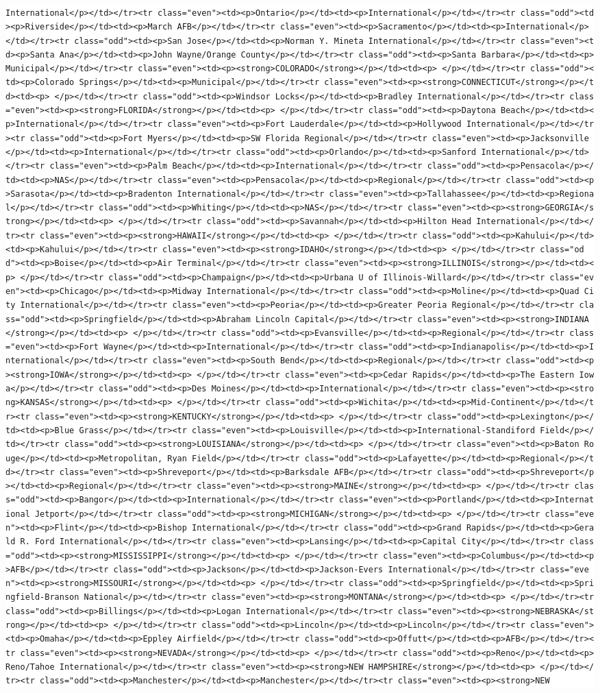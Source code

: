     International</p></td></tr><tr class="even"><td><p>Ontario</p></td><td><p>International</p></td></tr><tr class="odd"><td><p>Riverside</p></td><td><p>March AFB</p></td></tr><tr class="even"><td><p>Sacramento</p></td><td><p>International</p></td></tr><tr class="odd"><td><p>San Jose</p></td><td><p>Norman Y. Mineta International</p></td></tr><tr class="even"><td><p>Santa Ana</p></td><td><p>John Wayne/Orange County</p></td></tr><tr class="odd"><td><p>Santa Barbara</p></td><td><p>Municipal</p></td></tr><tr class="even"><td><p><strong>COLORADO</strong></p></td><td><p> </p></td></tr><tr class="odd"><td><p>Colorado Springs</p></td><td><p>Municipal</p></td></tr><tr class="even"><td><p><strong>CONNECTICUT</strong></p></td><td><p> </p></td></tr><tr class="odd"><td><p>Windsor Locks</p></td><td><p>Bradley International</p></td></tr><tr class="even"><td><p><strong>FLORIDA</strong></p></td><td><p> </p></td></tr><tr class="odd"><td><p>Daytona Beach</p></td><td><p>International</p></td></tr><tr class="even"><td><p>Fort Lauderdale</p></td><td><p>Hollywood International</p></td></tr><tr class="odd"><td><p>Fort Myers</p></td><td><p>SW Florida Regional</p></td></tr><tr class="even"><td><p>Jacksonville</p></td><td><p>International</p></td></tr><tr class="odd"><td><p>Orlando</p></td><td><p>Sanford International</p></td></tr><tr class="even"><td><p>Palm Beach</p></td><td><p>International</p></td></tr><tr class="odd"><td><p>Pensacola</p></td><td><p>NAS</p></td></tr><tr class="even"><td><p>Pensacola</p></td><td><p>Regional</p></td></tr><tr class="odd"><td><p>Sarasota</p></td><td><p>Bradenton International</p></td></tr><tr class="even"><td><p>Tallahassee</p></td><td><p>Regional</p></td></tr><tr class="odd"><td><p>Whiting</p></td><td><p>NAS</p></td></tr><tr class="even"><td><p><strong>GEORGIA</strong></p></td><td><p> </p></td></tr><tr class="odd"><td><p>Savannah</p></td><td><p>Hilton Head International</p></td></tr><tr class="even"><td><p><strong>HAWAII</strong></p></td><td><p> </p></td></tr><tr class="odd"><td><p>Kahului</p></td><td><p>Kahului</p></td></tr><tr class="even"><td><p><strong>IDAHO</strong></p></td><td><p> </p></td></tr><tr class="odd"><td><p>Boise</p></td><td><p>Air Terminal</p></td></tr><tr class="even"><td><p><strong>ILLINOIS</strong></p></td><td><p> </p></td></tr><tr class="odd"><td><p>Champaign</p></td><td><p>Urbana U of Illinois-Willard</p></td></tr><tr class="even"><td><p>Chicago</p></td><td><p>Midway International</p></td></tr><tr class="odd"><td><p>Moline</p></td><td><p>Quad City International</p></td></tr><tr class="even"><td><p>Peoria</p></td><td><p>Greater Peoria Regional</p></td></tr><tr class="odd"><td><p>Springfield</p></td><td><p>Abraham Lincoln Capital</p></td></tr><tr class="even"><td><p><strong>INDIANA</strong></p></td><td><p> </p></td></tr><tr class="odd"><td><p>Evansville</p></td><td><p>Regional</p></td></tr><tr class="even"><td><p>Fort Wayne</p></td><td><p>International</p></td></tr><tr class="odd"><td><p>Indianapolis</p></td><td><p>International</p></td></tr><tr class="even"><td><p>South Bend</p></td><td><p>Regional</p></td></tr><tr class="odd"><td><p><strong>IOWA</strong></p></td><td><p> </p></td></tr><tr class="even"><td><p>Cedar Rapids</p></td><td><p>The Eastern Iowa</p></td></tr><tr class="odd"><td><p>Des Moines</p></td><td><p>International</p></td></tr><tr class="even"><td><p><strong>KANSAS</strong></p></td><td><p> </p></td></tr><tr class="odd"><td><p>Wichita</p></td><td><p>Mid-Continent</p></td></tr><tr class="even"><td><p><strong>KENTUCKY</strong></p></td><td><p> </p></td></tr><tr class="odd"><td><p>Lexington</p></td><td><p>Blue Grass</p></td></tr><tr class="even"><td><p>Louisville</p></td><td><p>International-Standiford Field</p></td></tr><tr class="odd"><td><p><strong>LOUISIANA</strong></p></td><td><p> </p></td></tr><tr class="even"><td><p>Baton Rouge</p></td><td><p>Metropolitan, Ryan Field</p></td></tr><tr class="odd"><td><p>Lafayette</p></td><td><p>Regional</p></td></tr><tr class="even"><td><p>Shreveport</p></td><td><p>Barksdale AFB</p></td></tr><tr class="odd"><td><p>Shreveport</p></td><td><p>Regional</p></td></tr><tr class="even"><td><p><strong>MAINE</strong></p></td><td><p> </p></td></tr><tr class="odd"><td><p>Bangor</p></td><td><p>International</p></td></tr><tr class="even"><td><p>Portland</p></td><td><p>International Jetport</p></td></tr><tr class="odd"><td><p><strong>MICHIGAN</strong></p></td><td><p> </p></td></tr><tr class="even"><td><p>Flint</p></td><td><p>Bishop International</p></td></tr><tr class="odd"><td><p>Grand Rapids</p></td><td><p>Gerald R. Ford International</p></td></tr><tr class="even"><td><p>Lansing</p></td><td><p>Capital City</p></td></tr><tr class="odd"><td><p><strong>MISSISSIPPI</strong></p></td><td><p> </p></td></tr><tr class="even"><td><p>Columbus</p></td><td><p>AFB</p></td></tr><tr class="odd"><td><p>Jackson</p></td><td><p>Jackson-Evers International</p></td></tr><tr class="even"><td><p><strong>MISSOURI</strong></p></td><td><p> </p></td></tr><tr class="odd"><td><p>Springfield</p></td><td><p>Springfield-Branson National</p></td></tr><tr class="even"><td><p><strong>MONTANA</strong></p></td><td><p> </p></td></tr><tr class="odd"><td><p>Billings</p></td><td><p>Logan International</p></td></tr><tr class="even"><td><p><strong>NEBRASKA</strong></p></td><td><p> </p></td></tr><tr class="odd"><td><p>Lincoln</p></td><td><p>Lincoln</p></td></tr><tr class="even"><td><p>Omaha</p></td><td><p>Eppley Airfield</p></td></tr><tr class="odd"><td><p>Offutt</p></td><td><p>AFB</p></td></tr><tr class="even"><td><p><strong>NEVADA</strong></p></td><td><p> </p></td></tr><tr class="odd"><td><p>Reno</p></td><td><p>Reno/Tahoe International</p></td></tr><tr class="even"><td><p><strong>NEW HAMPSHIRE</strong></p></td><td><p> </p></td></tr><tr class="odd"><td><p>Manchester</p></td><td><p>Manchester</p></td></tr><tr class="even"><td><p><strong>NEW